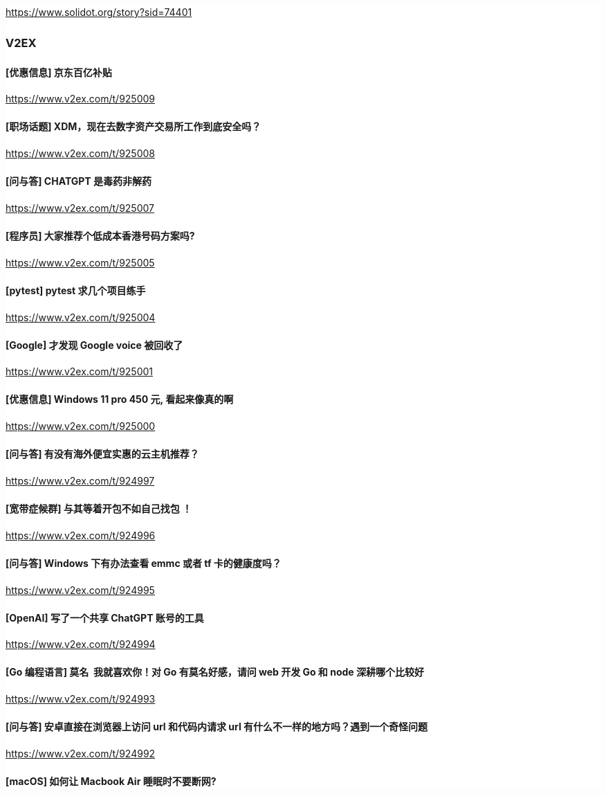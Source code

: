 https://www.solidot.org/story?sid=74401

### V2EX

#### \[优惠信息\] 京东百亿补贴

https://www.v2ex.com/t/925009

#### \[职场话题\] XDM，现在去数字资产交易所工作到底安全吗？

https://www.v2ex.com/t/925008

#### \[问与答\] CHATGPT 是毒药非解药

https://www.v2ex.com/t/925007

#### \[程序员\] 大家推荐个低成本香港号码方案吗?

https://www.v2ex.com/t/925005

#### \[pytest\] pytest 求几个项目练手

https://www.v2ex.com/t/925004

#### \[Google\] 才发现 Google voice 被回收了

https://www.v2ex.com/t/925001

#### \[优惠信息\] Windows 11 pro 450 元, 看起来像真的啊

https://www.v2ex.com/t/925000

#### \[问与答\] 有没有海外便宜实惠的云主机推荐？

https://www.v2ex.com/t/924997

#### \[宽带症候群\] 与其等着开包不如自己找包 ！

https://www.v2ex.com/t/924996

#### \[问与答\] Windows 下有办法查看 emmc 或者 tf 卡的健康度吗？

https://www.v2ex.com/t/924995

#### \[OpenAI\] 写了一个共享 ChatGPT 账号的工具

https://www.v2ex.com/t/924994

#### \[Go 编程语言\] 莫名  我就喜欢你！对 Go 有莫名好感，请问 web 开发 Go 和 node 深耕哪个比较好

https://www.v2ex.com/t/924993

#### \[问与答\] 安卓直接在浏览器上访问 url 和代码内请求 url 有什么不一样的地方吗？遇到一个奇怪问题

https://www.v2ex.com/t/924992

#### \[macOS\] 如何让 Macbook Air 睡眠时不要断网?
